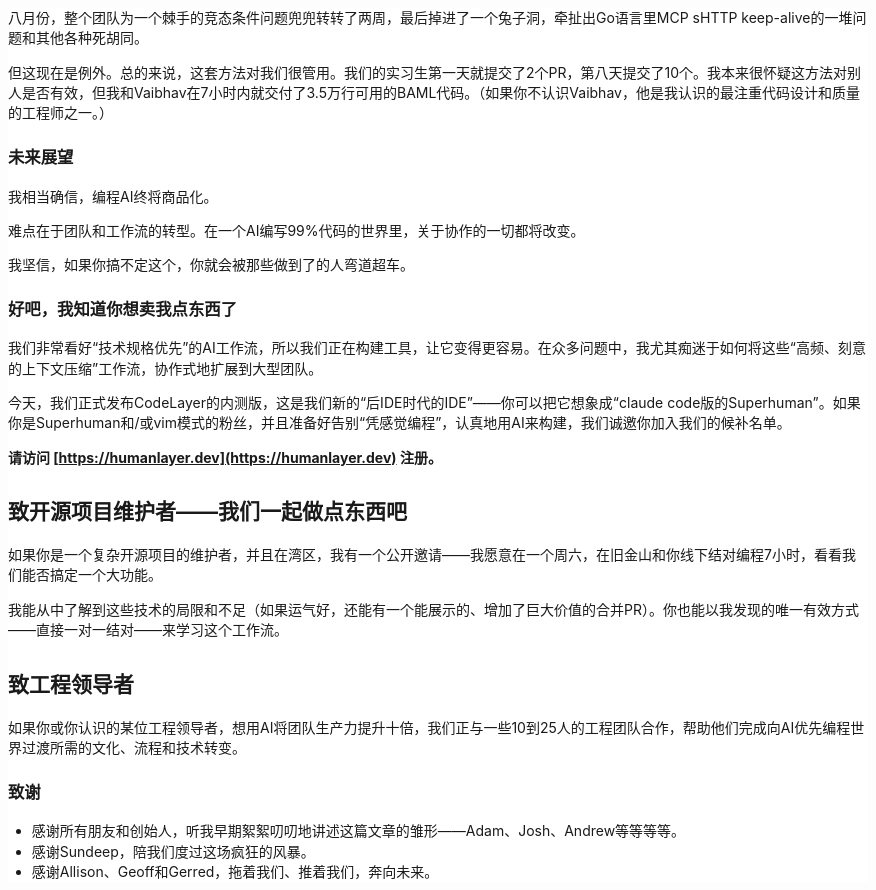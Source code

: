 八月份，整个团队为一个棘手的竞态条件问题兜兜转转了两周，最后掉进了一个兔子洞，牵扯出Go语言里MCP sHTTP keep-alive的一堆问题和其他各种死胡同。

但这现在是例外。总的来说，这套方法对我们很管用。我们的实习生第一天就提交了2个PR，第八天提交了10个。我本来很怀疑这方法对别人是否有效，但我和Vaibhav在7小时内就交付了3.5万行可用的BAML代码。（如果你不认识Vaibhav，他是我认识的最注重代码设计和质量的工程师之一。）

### 未来展望

我相当确信，编程AI终将商品化。

难点在于团队和工作流的转型。在一个AI编写99%代码的世界里，关于协作的一切都将改变。

我坚信，如果你搞不定这个，你就会被那些做到了的人弯道超车。

### 好吧，我知道你想卖我点东西了

我们非常看好“技术规格优先”的AI工作流，所以我们正在构建工具，让它变得更容易。在众多问题中，我尤其痴迷于如何将这些“高频、刻意的上下文压缩”工作流，协作式地扩展到大型团队。

今天，我们正式发布CodeLayer的内测版，这是我们新的“后IDE时代的IDE”——你可以把它想象成“claude code版的Superhuman”。如果你是Superhuman和/或vim模式的粉丝，并且准备好告别“凭感觉编程”，认真地用AI来构建，我们诚邀你加入我们的候补名单。

**请访问 [https://humanlayer.dev](https://humanlayer.dev) 注册。**

## 致开源项目维护者——我们一起做点东西吧

如果你是一个复杂开源项目的维护者，并且在湾区，我有一个公开邀请——我愿意在一个周六，在旧金山和你线下结对编程7小时，看看我们能否搞定一个大功能。

我能从中了解到这些技术的局限和不足（如果运气好，还能有一个能展示的、增加了巨大价值的合并PR）。你也能以我发现的唯一有效方式——直接一对一结对——来学习这个工作流。

## 致工程领导者

如果你或你认识的某位工程领导者，想用AI将团队生产力提升十倍，我们正与一些10到25人的工程团队合作，帮助他们完成向AI优先编程世界过渡所需的文化、流程和技术转变。

### 致谢

*   感谢所有朋友和创始人，听我早期絮絮叨叨地讲述这篇文章的雏形——Adam、Josh、Andrew等等等等。
*   感谢Sundeep，陪我们度过这场疯狂的风暴。
*   感谢Allison、Geoff和Gerred，拖着我们、推着我们，奔向未来。